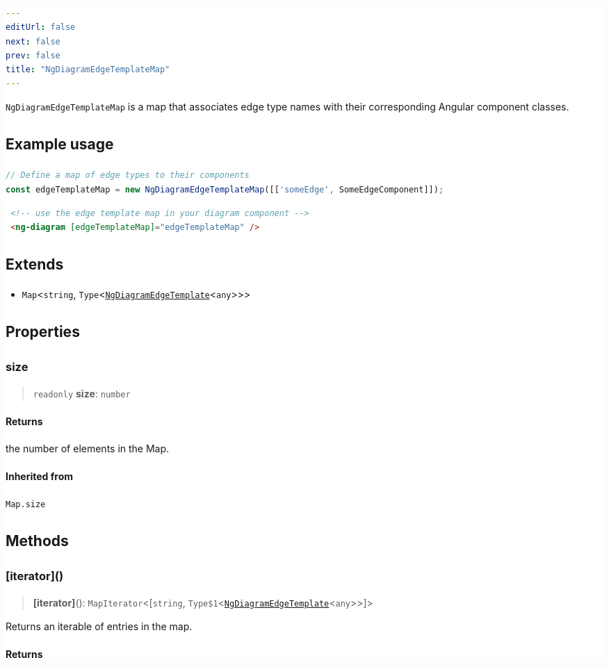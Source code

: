 ```yaml
---
editUrl: false
next: false
prev: false
title: "NgDiagramEdgeTemplateMap"
---
```


`NgDiagramEdgeTemplateMap` is a map that associates edge type names with their corresponding Angular component classes.

## Example usage
```typescript
// Define a map of edge types to their components
const edgeTemplateMap = new NgDiagramEdgeTemplateMap([['someEdge', SomeEdgeComponent]]);
```

```html
 <!-- use the edge template map in your diagram component -->
 <ng-diagram [edgeTemplateMap]="edgeTemplateMap" />
```

## Extends

- `Map`\<`string`, `Type`\<[`NgDiagramEdgeTemplate`](/docs/api/types/ngdiagramedgetemplate/)\<`any`\>\>\>

## Properties

### size

> `readonly` **size**: `number`

#### Returns

the number of elements in the Map.

#### Inherited from

`Map.size`

## Methods

### \[iterator\]()

> **\[iterator\]**(): `MapIterator`\<\[`string`, `Type$1`\<[`NgDiagramEdgeTemplate`](/docs/api/types/ngdiagramedgetemplate/)\<`any`\>\>\]\>

Returns an iterable of entries in the map.

#### Returns
